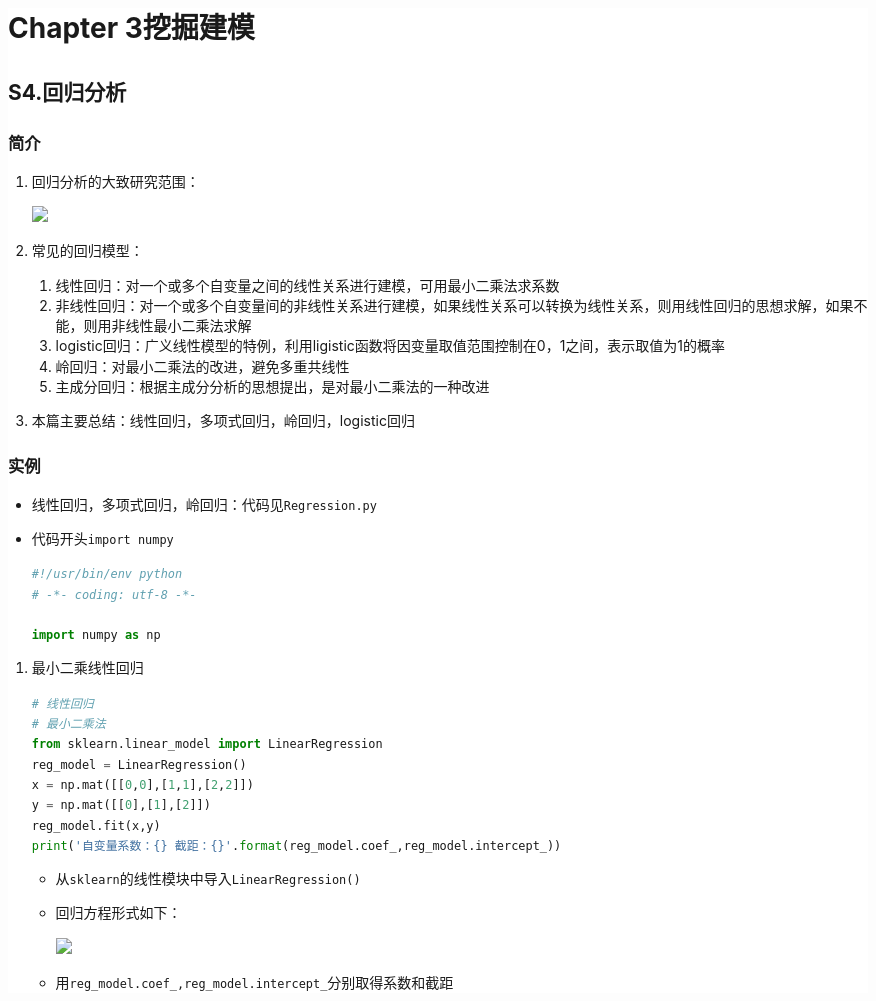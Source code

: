 # Chapter 3挖掘建模

## S4.回归分析

### 简介

1. 回归分析的大致研究范围：

   ![](https://ws1.sinaimg.cn/large/006tNbRwgy1fuh7hnnijjj30fn0dvjtr.jpg)

2. 常见的回归模型：

   1. 线性回归：对一个或多个自变量之间的线性关系进行建模，可用最小二乘法求系数
   2. 非线性回归：对一个或多个自变量间的非线性关系进行建模，如果线性关系可以转换为线性关系，则用线性回归的思想求解，如果不能，则用非线性最小二乘法求解
   3. logistic回归：广义线性模型的特例，利用ligistic函数将因变量取值范围控制在0，1之间，表示取值为1的概率
   4. 岭回归：对最小二乘法的改进，避免多重共线性
   5. 主成分回归：根据主成分分析的思想提出，是对最小二乘法的一种改进

3. 本篇主要总结：线性回归，多项式回归，岭回归，logistic回归

### 实例

- 线性回归，多项式回归，岭回归：代码见`Regression.py`

- 代码开头`import numpy`

  ```python
  #!/usr/bin/env python
  # -*- coding: utf-8 -*-
  
  import numpy as np
  ```

  

1. 最小二乘线性回归

   ```python
   # 线性回归
   # 最小二乘法
   from sklearn.linear_model import LinearRegression
   reg_model = LinearRegression()
   x = np.mat([[0,0],[1,1],[2,2]])
   y = np.mat([[0],[1],[2]])
   reg_model.fit(x,y)
   print('自变量系数：{} 截距：{}'.format(reg_model.coef_,reg_model.intercept_))
   ```

   - 从`sklearn`的线性模块中导入`LinearRegression()`

   - 回归方程形式如下：

     ![](https://ws2.sinaimg.cn/large/006tNbRwgy1fuh8275nsng304k00f0fu.gif)

   - 用`reg_model.coef_,reg_model.intercept_`分别取得系数和截距
